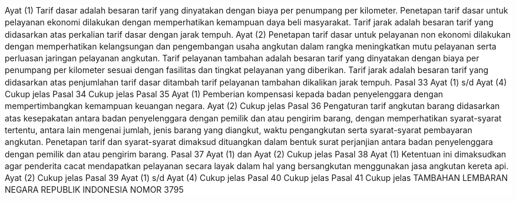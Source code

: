 Ayat (1) Tarif dasar adalah besaran tarif yang dinyatakan dengan biaya per penumpang per kilometer. Penetapan tarif dasar untuk pelayanan ekonomi dilakukan dengan memperhatikan kemampuan daya beli masyarakat. Tarif jarak adalah besaran tarif yang didasarkan atas perkalian tarif dasar dengan jarak tempuh. Ayat (2) Penetapan tarif dasar untuk pelayanan non ekonomi dilakukan dengan memperhatikan kelangsungan dan pengembangan usaha angkutan dalam rangka meningkatkan mutu pelayanan serta perluasan jaringan pelayanan angkutan. Tarif pelayanan tambahan adalah besaran tarif yang dinyatakan dengan biaya per penumpang per kilometer sesuai dengan fasilitas dan tingkat pelayanan yang diberikan. Tarif jarak adalah besaran tarif yang didasarkan atas penjumlahan tarif dasar ditambah tarif pelayanan tambahan dikalikan jarak tempuh.
Pasal 33
Ayat (1) s/d Ayat (4) Cukup jelas
Pasal 34
Cukup jelas
Pasal 35
Ayat (1) Pemberian kompensasi kepada badan penyelenggara dengan mempertimbangkan kemampuan keuangan negara. Ayat (2) Cukup jelas
Pasal 36
Pengaturan tarif angkutan barang didasarkan atas kesepakatan antara badan penyelenggara dengan pemilik dan atau pengirim barang, dengan memperhatikan syarat-syarat tertentu, antara lain mengenai jumlah, jenis barang yang diangkut, waktu pengangkutan serta syarat-syarat pembayaran angkutan. Penetapan tarif dan syarat-syarat dimaksud dituangkan dalam bentuk surat perjanjian antara badan penyelenggara dengan pemilik dan atau pengirim barang.
Pasal 37
Ayat (1) dan Ayat (2) Cukup jelas
Pasal 38
Ayat (1) Ketentuan ini dimaksudkan agar penderita cacat mendapatkan pelayanan secara layak dalam hal yang bersangkutan menggunakan jasa angkutan kereta api. Ayat (2) Cukup jelas
Pasal 39
Ayat (1) s/d Ayat (4) Cukup jelas
Pasal 40
Cukup jelas
Pasal 41
Cukup jelas TAMBAHAN LEMBARAN NEGARA REPUBLIK INDONESIA NOMOR 3795
